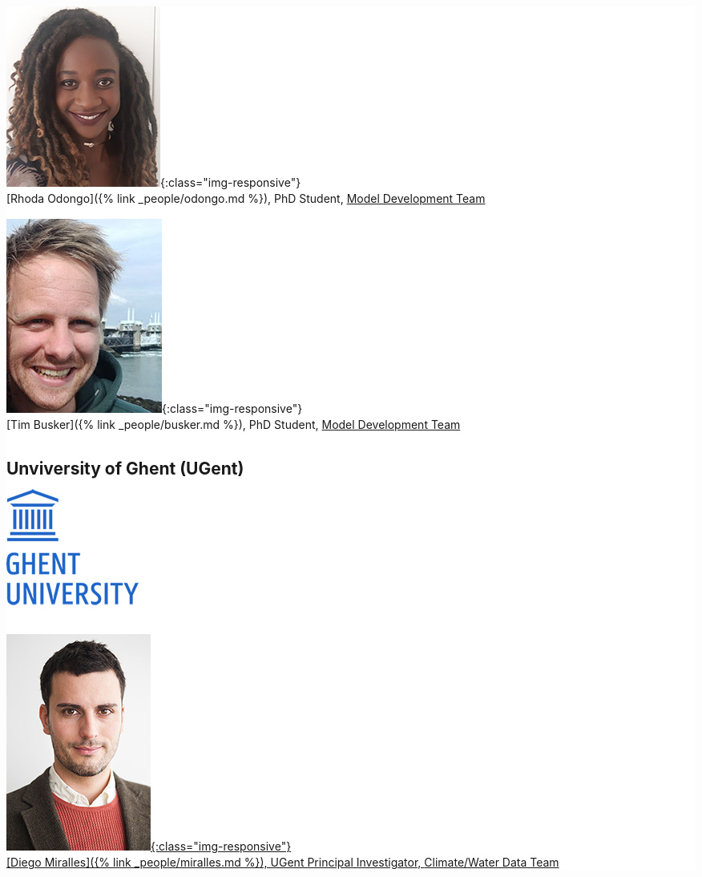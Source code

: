 ![Rhoda Odongo](../assets/images/people/Odongo.jpg){:class="img-responsive"}<br>
[Rhoda Odongo]({% link _people/odongo.md %}), PhD Student, [Model Development Team](../model_development)<br>

![Tim Busker](../assets/images/people/Busker.jpg){:class="img-responsive"}<br>
[Tim Busker]({% link _people/busker.md %}), PhD Student, [Model Development Team](../model_development)<br>

## Unviversity of Ghent (UGent)<br /><a href="https://www.ugent.be/en"><img src="/assets/images/UGent_logo.png" alt="UGent" class="responsive">

![Diego Miralles](../assets/images/people/Miralles.jpg){:class="img-responsive"}<br>
[Diego Miralles]({% link _people/miralles.md %}), UGent Principal Investigator, [Climate/Water Data Team](../climate_water_data)<br>
